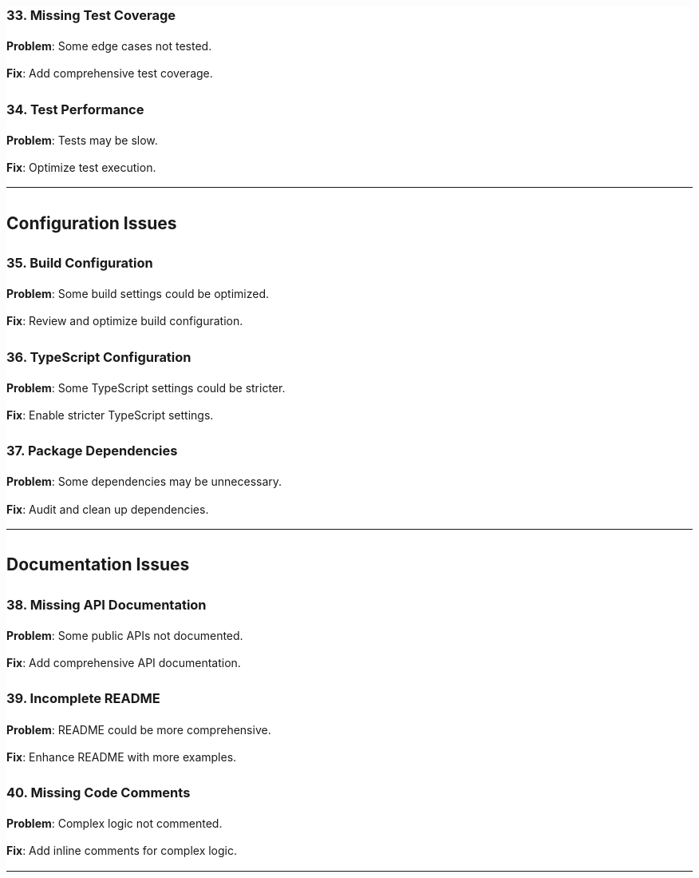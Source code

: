 ### 33. **Missing Test Coverage**

**Problem**: Some edge cases not tested.

**Fix**: Add comprehensive test coverage.

### 34. **Test Performance**

**Problem**: Tests may be slow.

**Fix**: Optimize test execution.

---

## Configuration Issues

### 35. **Build Configuration**

**Problem**: Some build settings could be optimized.

**Fix**: Review and optimize build configuration.

### 36. **TypeScript Configuration**

**Problem**: Some TypeScript settings could be stricter.

**Fix**: Enable stricter TypeScript settings.

### 37. **Package Dependencies**

**Problem**: Some dependencies may be unnecessary.

**Fix**: Audit and clean up dependencies.

---

## Documentation Issues

### 38. **Missing API Documentation**

**Problem**: Some public APIs not documented.

**Fix**: Add comprehensive API documentation.

### 39. **Incomplete README**

**Problem**: README could be more comprehensive.

**Fix**: Enhance README with more examples.

### 40. **Missing Code Comments**

**Problem**: Complex logic not commented.

**Fix**: Add inline comments for complex logic.

---